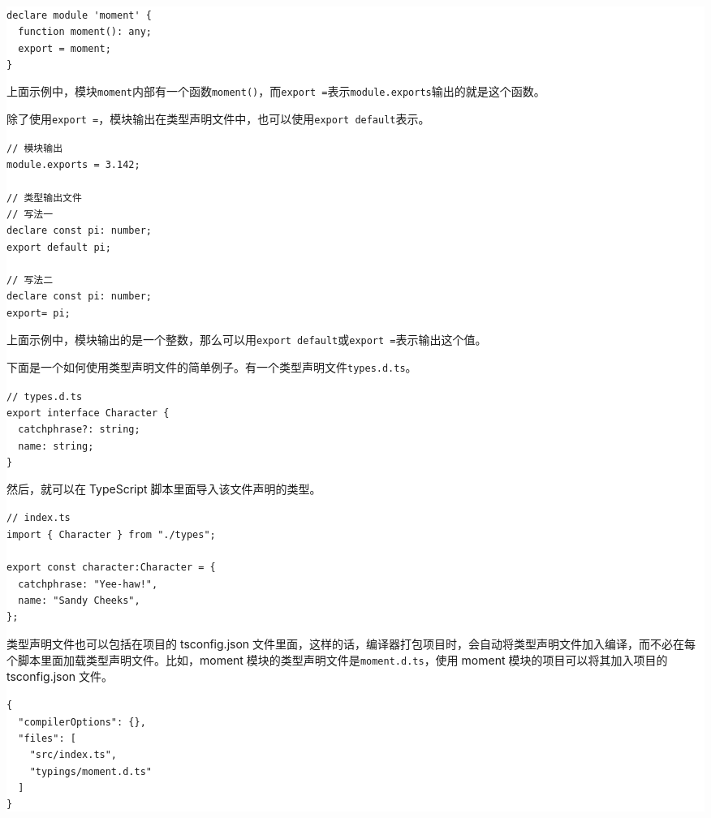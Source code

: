 ```
declare module 'moment' {
  function moment(): any;
  export = moment;
}

```

上面示例中，模块`moment`内部有一个函数`moment()`，而`export =`表示`module.exports`输出的就是这个函数。

除了使用`export =`，模块输出在类型声明文件中，也可以使用`export default`表示。

```
// 模块输出
module.exports = 3.142;

// 类型输出文件
// 写法一
declare const pi: number;
export default pi;

// 写法二
declare const pi: number;
export= pi;

```

上面示例中，模块输出的是一个整数，那么可以用`export default`或`export =`表示输出这个值。

下面是一个如何使用类型声明文件的简单例子。有一个类型声明文件`types.d.ts`。

```
// types.d.ts
export interface Character {
  catchphrase?: string;
  name: string;
}

```

然后，就可以在 TypeScript 脚本里面导入该文件声明的类型。

```
// index.ts
import { Character } from "./types";

export const character:Character = {
  catchphrase: "Yee-haw!",
  name: "Sandy Cheeks",
};

```

类型声明文件也可以包括在项目的 tsconfig.json 文件里面，这样的话，编译器打包项目时，会自动将类型声明文件加入编译，而不必在每个脚本里面加载类型声明文件。比如，moment 模块的类型声明文件是`moment.d.ts`，使用 moment 模块的项目可以将其加入项目的 tsconfig.json 文件。

```
{
  "compilerOptions": {},
  "files": [
    "src/index.ts",
    "typings/moment.d.ts"
  ]
}

```
